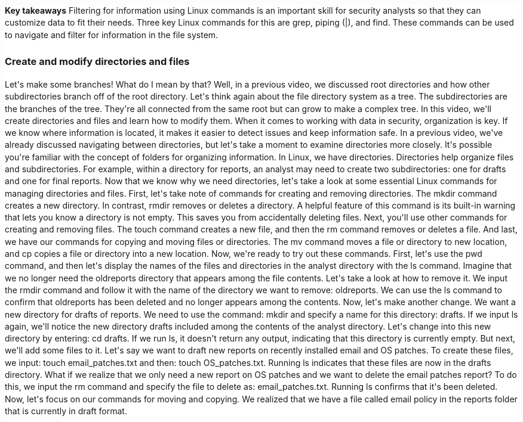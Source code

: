 **Key takeaways**
Filtering for information using Linux commands is an important skill for security analysts so that they can customize data to fit their needs.
Three key Linux commands for this are grep, piping (|), and find.
These commands can be used to navigate and filter for information in the file system.

### Create and modify directories and files

Let's make some branches! What do I mean by that? Well, in a previous video, we discussed root directories and how other subdirectories branch off of the root directory.
Let's think again about the file directory system as a tree.
The subdirectories are the branches of the tree.
They're all connected from the same root but can grow to make a complex tree.
In this video, we'll create directories and files and learn how to modify them.
When it comes to working with data in security, organization is key.
If we know where information is located, it makes it easier to detect issues and keep information safe.
In a previous video, we've already discussed navigating between directories, but let's take a moment to examine directories more closely.
It's possible you're familiar with the concept of folders for organizing information.
In Linux, we have directories.
Directories help organize files and subdirectories.
For example, within a directory for reports, an analyst may need to create two subdirectories: one for drafts and one for final reports.
Now that we know why we need directories, let's take a look at some essential Linux commands for managing directories and files.
First, let's take note of commands for creating and removing directories.
The mkdir command creates a new directory.
In contrast, rmdir removes or deletes a directory.
A helpful feature of this command is its built-in warning that lets you know a directory is not empty.
This saves you from accidentally deleting files.
Next, you'll use other commands for creating and removing files.
The touch command creates a new file, and then the rm command removes or deletes a file.
And last, we have our commands for copying and moving files or directories.
The mv command moves a file or directory to new location, and cp copies a file or directory into a new location.
Now, we're ready to try out these commands.
First, let's use the pwd command, and then let's display the names of the files and directories in the analyst directory with the ls command.
Imagine that we no longer need the oldreports directory that appears among the file contents.
Let's take a look at how to remove it.
We input the rmdir command and follow it with the name of the directory we want to remove: oldreports.
We can use the ls command to confirm that oldreports has been deleted and no longer appears among the contents.
Now, let's make another change.
We want a new directory for drafts of reports.
We need to use the command: mkdir and specify a name for this directory: drafts.
If we input ls again, we'll notice the new directory drafts included among the contents of the analyst directory.
Let's change into this new directory by entering: cd drafts.
If we run ls, it doesn't return any output, indicating that this directory is currently empty.
But next, we'll add some files to it.
Let's say we want to draft new reports on recently installed email and OS patches.
To create these files, we input: touch email_patches.txt and then: touch OS_patches.txt.
Running ls indicates that these files are now in the drafts directory.
What if we realize that we only need a new report on OS patches and we want to delete the email patches report? To do this, we input the rm command and specify the file to delete as: email_patches.txt.
Running ls confirms that it's been deleted.
Now, let's focus on our commands for moving and copying.
We realized that we have a file called email policy in the reports folder that is currently in draft format.